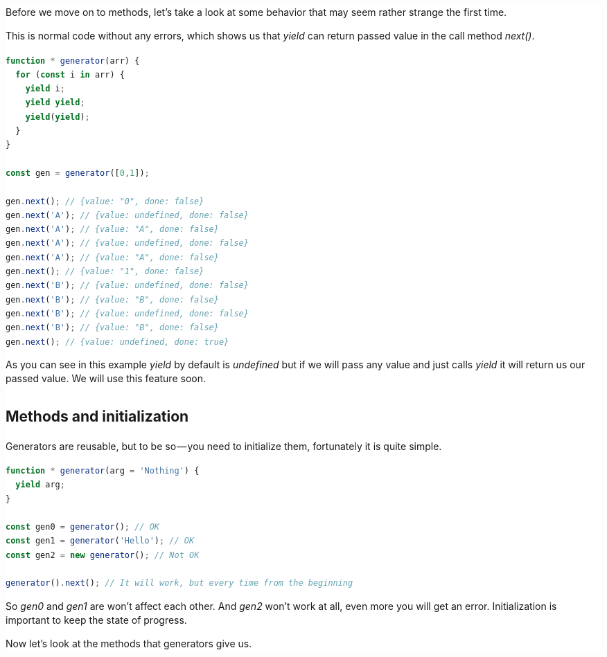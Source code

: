 Before we move on to methods, let’s take a look at some behavior that may seem rather strange the first time.

This is normal code without any errors, which shows us that *yield* can return passed value in the call method *next()*.

```js
function * generator(arr) {
  for (const i in arr) {
    yield i;
    yield yield;
    yield(yield);
  }
}

const gen = generator([0,1]);

gen.next(); // {value: "0", done: false}
gen.next('A'); // {value: undefined, done: false}
gen.next('A'); // {value: "A", done: false}
gen.next('A'); // {value: undefined, done: false}
gen.next('A'); // {value: "A", done: false}
gen.next(); // {value: "1", done: false}
gen.next('B'); // {value: undefined, done: false}
gen.next('B'); // {value: "B", done: false}
gen.next('B'); // {value: undefined, done: false}
gen.next('B'); // {value: "B", done: false}
gen.next(); // {value: undefined, done: true}
```

As you can see in this example *yield* by default is *undefined* but if we will pass any value and just calls *yield* it will return us our passed value. We will use this feature soon.

## Methods and initialization

Generators are reusable, but to be so — you need to initialize them, fortunately it is quite simple.

```js
function * generator(arg = 'Nothing') {
  yield arg;
}

const gen0 = generator(); // OK
const gen1 = generator('Hello'); // OK
const gen2 = new generator(); // Not OK

generator().next(); // It will work, but every time from the beginning
```

So *gen0* and *gen1* are won’t affect each other. And *gen2* won’t work at all, even more you will get an error. Initialization is important to keep the state of progress.

Now let’s look at the methods that generators give us.
